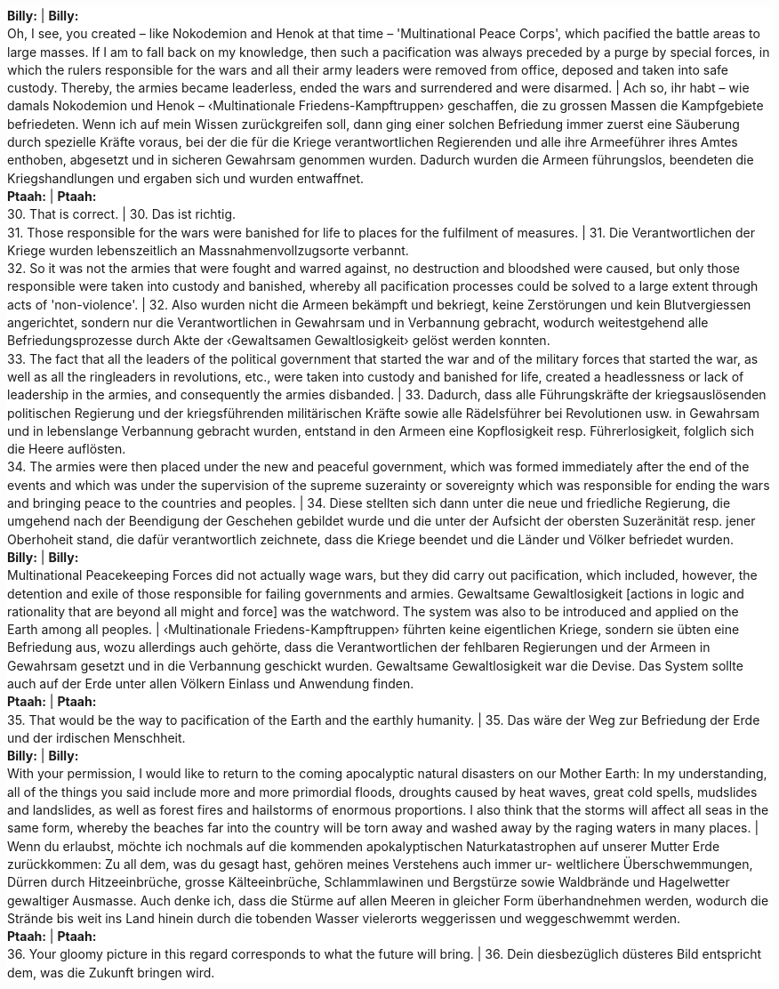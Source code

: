 **Billy:** | **Billy:**  
Oh, I see, you created – like Nokodemion and Henok at that time – 'Multinational Peace Corps', which pacified the battle areas to large masses. If I am to fall back on my knowledge, then such a pacification was always preceded by a purge by special forces, in which the rulers responsible for the wars and all their army leaders were removed from office, deposed and taken into safe custody. Thereby, the armies became leaderless, ended the wars and surrendered and were disarmed.  | Ach so, ihr habt – wie damals Nokodemion und Henok – ‹Multinationale Friedens-Kampftruppen› geschaffen, die zu grossen Massen die Kampfgebiete befriedeten. Wenn ich auf mein Wissen zurückgreifen soll, dann ging einer solchen Befriedung immer zuerst eine Säuberung durch spezielle Kräfte voraus, bei der die für die Kriege verantwortlichen Regierenden und alle ihre Armeeführer ihres Amtes enthoben, abgesetzt und in sicheren Gewahrsam genommen wurden. Dadurch wurden die Armeen führungslos, beendeten die Kriegshandlungen und ergaben sich und wurden entwaffnet.   
**Ptaah:** | **Ptaah:**  
30. That is correct.  | 30. Das ist richtig.   
31. Those responsible for the wars were banished for life to places for the fulfilment of measures.  | 31. Die Verantwortlichen der Kriege wurden lebenszeitlich an Massnahmenvollzugsorte verbannt.   
32. So it was not the armies that were fought and warred against, no destruction and bloodshed were caused, but only those responsible were taken into custody and banished, whereby all pacification processes could be solved to a large extent through acts of 'non-violence'.  | 32. Also wurden nicht die Armeen bekämpft und bekriegt, keine Zerstörungen und kein Blutvergiessen angerichtet, sondern nur die Verantwortlichen in Gewahrsam und in Verbannung gebracht, wodurch weitestgehend alle Befriedungsprozesse durch Akte der ‹Gewaltsamen Gewaltlosigkeit› gelöst werden konnten.   
33. The fact that all the leaders of the political government that started the war and of the military forces that started the war, as well as all the ringleaders in revolutions, etc., were taken into custody and banished for life, created a headlessness or lack of leadership in the armies, and consequently the armies disbanded.  | 33. Dadurch, dass alle Führungskräfte der kriegsauslösenden politischen Regierung und der kriegsführenden militärischen Kräfte sowie alle Rädelsführer bei Revolutionen usw. in Gewahrsam und in lebenslange Verbannung gebracht wurden, entstand in den Armeen eine Kopflosigkeit resp. Führerlosigkeit, folglich sich die Heere auflösten.   
34. The armies were then placed under the new and peaceful government, which was formed immediately after the end of the events and which was under the supervision of the supreme suzerainty or sovereignty which was responsible for ending the wars and bringing peace to the countries and peoples.  | 34. Diese stellten sich dann unter die neue und friedliche Regierung, die umgehend nach der Beendigung der Geschehen gebildet wurde und die unter der Aufsicht der obersten Suzeränität resp. jener Oberhoheit stand, die dafür verantwortlich zeichnete, dass die Kriege beendet und die Länder und Völker befriedet wurden.   
**Billy:** | **Billy:**  
Multinational Peacekeeping Forces did not actually wage wars, but they did carry out pacification, which included, however, the detention and exile of those responsible for failing governments and armies. Gewaltsame Gewaltlosigkeit [actions in logic and rationality that are beyond all might and force] was the watchword. The system was also to be introduced and applied on the Earth among all peoples.  | ‹Multinationale Friedens-Kampftruppen› führten keine eigentlichen Kriege, sondern sie übten eine Befriedung aus, wozu allerdings auch gehörte, dass die Verantwortlichen der fehlbaren Regierungen und der Armeen in Gewahrsam gesetzt und in die Verbannung geschickt wurden. Gewaltsame Gewaltlosigkeit war die Devise. Das System sollte auch auf der Erde unter allen Völkern Einlass und Anwendung finden.   
**Ptaah:** | **Ptaah:**  
35. That would be the way to pacification of the Earth and the earthly humanity.  | 35. Das wäre der Weg zur Befriedung der Erde und der irdischen Menschheit.   
**Billy:** | **Billy:**  
With your permission, I would like to return to the coming apocalyptic natural disasters on our Mother Earth: In my understanding, all of the things you said include more and more primordial floods, droughts caused by heat waves, great cold spells, mudslides and landslides, as well as forest fires and hailstorms of enormous proportions. I also think that the storms will affect all seas in the same form, whereby the beaches far into the country will be torn away and washed away by the raging waters in many places.  | Wenn du erlaubst, möchte ich nochmals auf die kommenden apokalyptischen Naturkatastrophen auf unserer Mutter Erde zurückkommen: Zu all dem, was du gesagt hast, gehören meines Verstehens auch immer ur- weltlichere Überschwemmungen, Dürren durch Hitzeeinbrüche, grosse Kälteeinbrüche, Schlammlawinen und Bergstürze sowie Waldbrände und Hagelwetter gewaltiger Ausmasse. Auch denke ich, dass die Stürme auf allen Meeren in gleicher Form überhandnehmen werden, wodurch die Strände bis weit ins Land hinein durch die tobenden Wasser vielerorts weggerissen und weggeschwemmt werden.   
**Ptaah:** | **Ptaah:**  
36. Your gloomy picture in this regard corresponds to what the future will bring.  | 36. Dein diesbezüglich düsteres Bild entspricht dem, was die Zukunft bringen wird.   